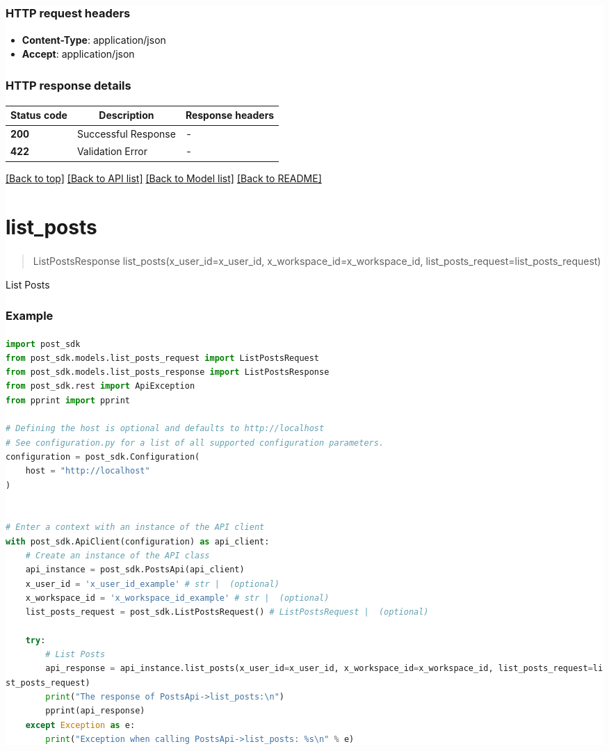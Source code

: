 ### HTTP request headers

 - **Content-Type**: application/json
 - **Accept**: application/json

### HTTP response details

| Status code | Description | Response headers |
|-------------|-------------|------------------|
**200** | Successful Response |  -  |
**422** | Validation Error |  -  |

[[Back to top]](#) [[Back to API list]](../README.md#documentation-for-api-endpoints) [[Back to Model list]](../README.md#documentation-for-models) [[Back to README]](../README.md)

# **list_posts**
> ListPostsResponse list_posts(x_user_id=x_user_id, x_workspace_id=x_workspace_id, list_posts_request=list_posts_request)

List Posts

### Example


```python
import post_sdk
from post_sdk.models.list_posts_request import ListPostsRequest
from post_sdk.models.list_posts_response import ListPostsResponse
from post_sdk.rest import ApiException
from pprint import pprint

# Defining the host is optional and defaults to http://localhost
# See configuration.py for a list of all supported configuration parameters.
configuration = post_sdk.Configuration(
    host = "http://localhost"
)


# Enter a context with an instance of the API client
with post_sdk.ApiClient(configuration) as api_client:
    # Create an instance of the API class
    api_instance = post_sdk.PostsApi(api_client)
    x_user_id = 'x_user_id_example' # str |  (optional)
    x_workspace_id = 'x_workspace_id_example' # str |  (optional)
    list_posts_request = post_sdk.ListPostsRequest() # ListPostsRequest |  (optional)

    try:
        # List Posts
        api_response = api_instance.list_posts(x_user_id=x_user_id, x_workspace_id=x_workspace_id, list_posts_request=list_posts_request)
        print("The response of PostsApi->list_posts:\n")
        pprint(api_response)
    except Exception as e:
        print("Exception when calling PostsApi->list_posts: %s\n" % e)
```
